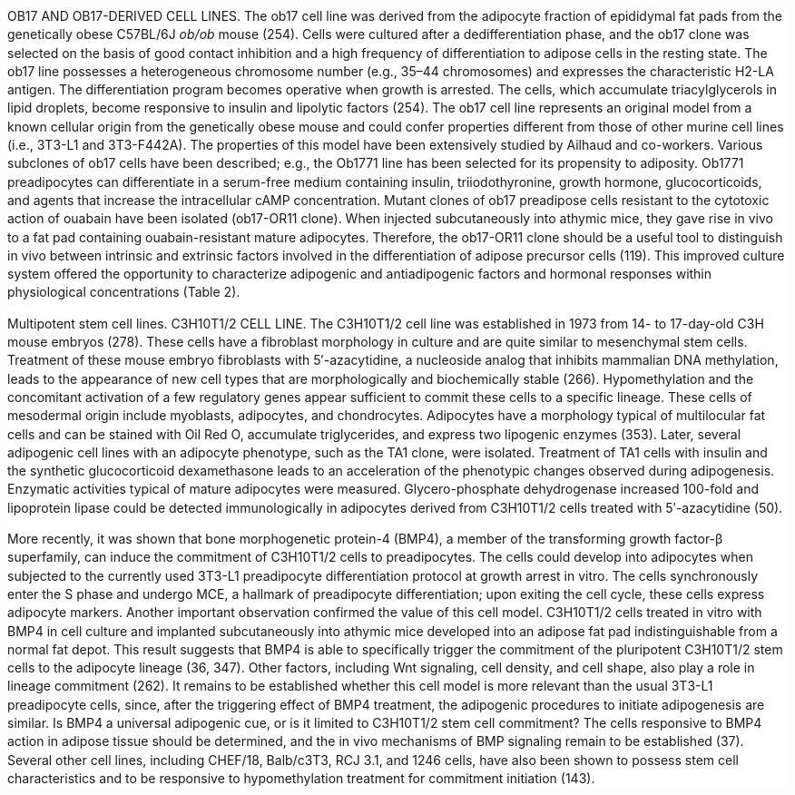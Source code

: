 OB17 AND OB17-DERIVED CELL LINES. The ob17 cell line was derived from the adipocyte fraction of epididymal fat pads from the genetically obese C57BL/6J *ob/ob* mouse (254). Cells were cultured after a dedifferentiation phase, and the ob17 clone was selected on the basis of good contact inhibition and a high frequency of differentiation to adipose cells in the resting state. The ob17 line possesses a heterogeneous chromosome number (e.g., 35–44 chromosomes) and expresses the characteristic H2-LA antigen. The differentiation program becomes operative when growth is arrested. The cells, which accumulate triacylglycerols in lipid droplets, become responsive to insulin and lipolytic factors (254). The ob17 cell line represents an original model from a known cellular origin from the genetically obese mouse and could confer properties different from those of other murine cell lines (i.e., 3T3-L1 and 3T3-F442A). The properties of this model have been extensively studied by Ailhaud and co-workers. Various subclones of ob17 cells have been described; e.g., the Ob1771 line has been selected for its propensity to adiposity. Ob1771 preadipocytes can differentiate in a serum-free medium containing insulin, triiodothyronine, growth hormone, glucocorticoids, and agents that increase the intracellular cAMP concentration. Mutant clones of ob17 preadipose cells resistant to the cytotoxic action of ouabain have been isolated (ob17-OR11 clone). When injected subcutaneously into athymic mice, they gave rise in vivo to a fat pad containing ouabain-resistant mature adipocytes. Therefore, the ob17-OR11 clone should be a useful tool to distinguish in vivo between intrinsic and extrinsic factors involved in the differentiation of adipose precursor cells (119). This improved culture system offered the opportunity to characterize adipogenic and antiadipogenic factors and hormonal responses within physiological concentrations (Table 2).

Multipotent stem cell lines. C3H10T1/2 CELL LINE. The C3H10T1/2 cell line was established in 1973 from 14- to 17-day-old C3H mouse embryos (278). These cells have a fibroblast morphology in culture and are quite similar to mesenchymal stem cells. Treatment of these mouse embryo fibroblasts with 5′-azacytidine, a nucleoside analog that inhibits mammalian DNA methylation, leads to the appearance of new cell types that are morphologically and biochemically stable (266). Hypomethylation and the concomitant activation of a few regulatory genes appear sufficient to commit these cells to a specific lineage. These cells of mesodermal origin include myoblasts, adipocytes, and chondrocytes. Adipocytes have a morphology typical of multilocular fat cells and can be stained with Oil Red O, accumulate triglycerides, and express two lipogenic enzymes (353). Later, several adipogenic cell lines with an adipocyte phenotype, such as the TA1 clone, were isolated. Treatment of TA1 cells with insulin and the synthetic glucocorticoid dexamethasone leads to an acceleration of the phenotypic changes observed during adipogenesis. Enzymatic activities typical of mature adipocytes were measured. Glycero-phosphate dehydrogenase increased 100-fold and lipoprotein lipase could be detected immunologically in adipocytes derived from C3H10T1/2 cells treated with 5′-azacytidine (50).

More recently, it was shown that bone morphogenetic protein-4 (BMP4), a member of the transforming growth factor-β superfamily, can induce the commitment of C3H10T1/2 cells to preadipocytes. The cells could develop into adipocytes when subjected to the currently used 3T3-L1 preadipocyte differentiation protocol at growth arrest in vitro. The cells synchronously enter the S phase and undergo MCE, a hallmark of preadipocyte differentiation; upon exiting the cell cycle, these cells express adipocyte markers. Another important observation confirmed the value of this cell model. C3H10T1/2 cells treated in vitro with BMP4 in cell culture and implanted subcutaneously into athymic mice developed into an adipose fat pad indistinguishable from a normal fat depot. This result suggests that BMP4 is able to specifically trigger the commitment of the pluripotent C3H10T1/2 stem cells to the adipocyte lineage (36, 347). Other factors, including Wnt signaling, cell density, and cell shape, also play a role in lineage commitment (262). It remains to be established whether this cell model is more relevant than the usual 3T3-L1 preadipocyte cells, since, after the triggering effect of BMP4 treatment, the adipogenic procedures to initiate adipogenesis are similar. Is BMP4 a universal adipogenic cue, or is it limited to C3H10T1/2 stem cell commitment? The cells responsive to BMP4 action in adipose tissue should be determined, and the in vivo mechanisms of BMP signaling remain to be established (37). Several other cell lines, including CHEF/18, Balb/c3T3, RCJ 3.1, and 1246 cells, have also been shown to possess stem cell characteristics and to be responsive to hypomethylation treatment for commitment initiation (143).
